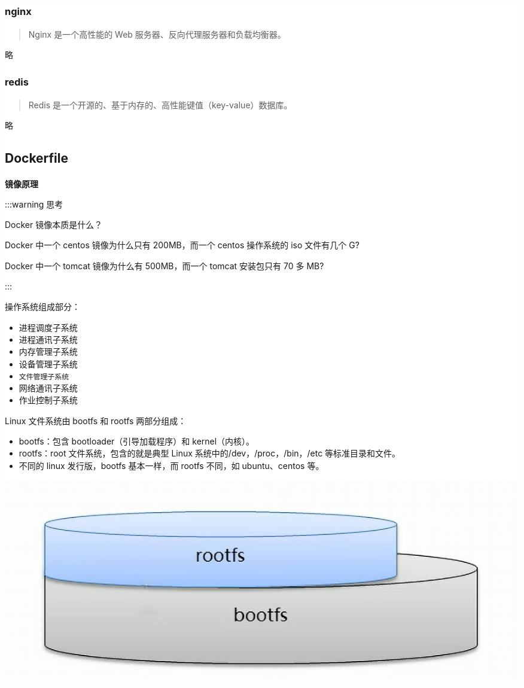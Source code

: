 ### nginx

> Nginx 是一个高性能的 Web 服务器、反向代理服务器和负载均衡器。

略

### redis

> Redis 是一个开源的、基于内存的、高性能键值（key-value）数据库。

略

## Dockerfile

**镜像原理**

:::warning 思考

Docker 镜像本质是什么？

Docker 中一个 centos 镜像为什么只有 200MB，而一个 centos 操作系统的 iso 文件有几个 G?

Docker 中一个 tomcat 镜像为什么有 500MB，而一个 tomcat 安装包只有 70 多 MB?

:::

操作系统组成部分：

- 进程调度子系统
- 进程通讯子系统
- 内存管理子系统
- 设备管理子系统
- `文件管理子系统`
- 网络通讯子系统
- 作业控制子系统

Linux 文件系统由 bootfs 和 rootfs 两部分组成：

- bootfs：包含 bootloader（引导加载程序）和 kernel（内核）。
- rootfs：root 文件系统，包含的就是典型 Linux 系统中的/dev，/proc，/bin，/etc 等标准目录和文件。
- 不同的 linux 发行版，bootfs 基本一样，而 rootfs 不同，如 ubuntu、centos 等。

![文件系统示意图](../public/images-blog/2025-04-27_20-59-35_docker.jpg)

